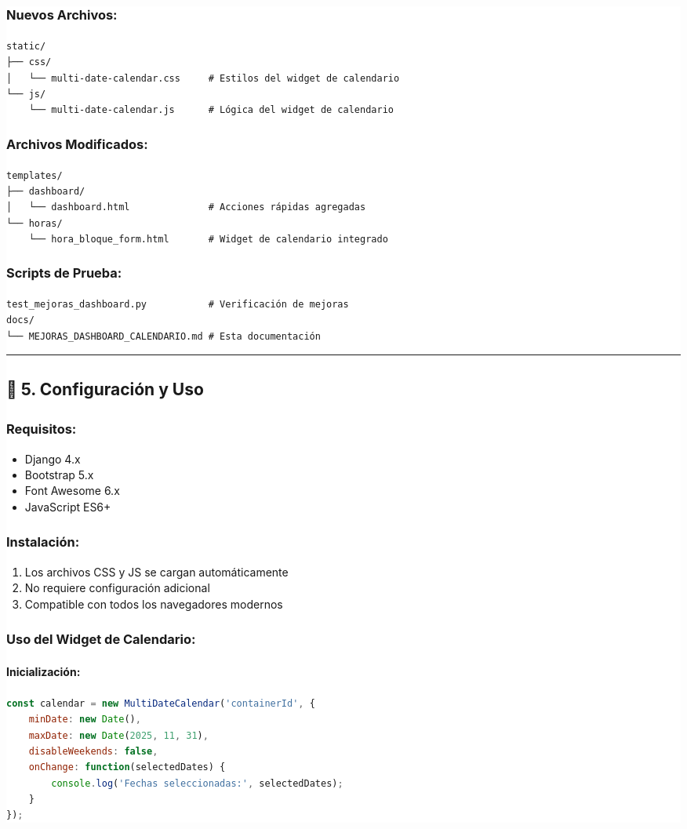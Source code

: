 ### **Nuevos Archivos:**
```
static/
├── css/
│   └── multi-date-calendar.css     # Estilos del widget de calendario
└── js/
    └── multi-date-calendar.js      # Lógica del widget de calendario
```

### **Archivos Modificados:**
```
templates/
├── dashboard/
│   └── dashboard.html              # Acciones rápidas agregadas
└── horas/
    └── hora_bloque_form.html       # Widget de calendario integrado
```

### **Scripts de Prueba:**
```
test_mejoras_dashboard.py           # Verificación de mejoras
docs/
└── MEJORAS_DASHBOARD_CALENDARIO.md # Esta documentación
```

---

## 🔧 **5. Configuración y Uso**

### **Requisitos:**
- Django 4.x
- Bootstrap 5.x
- Font Awesome 6.x
- JavaScript ES6+

### **Instalación:**
1. Los archivos CSS y JS se cargan automáticamente
2. No requiere configuración adicional
3. Compatible con todos los navegadores modernos

### **Uso del Widget de Calendario:**

#### **Inicialización:**
```javascript
const calendar = new MultiDateCalendar('containerId', {
    minDate: new Date(),
    maxDate: new Date(2025, 11, 31),
    disableWeekends: false,
    onChange: function(selectedDates) {
        console.log('Fechas seleccionadas:', selectedDates);
    }
});
```
